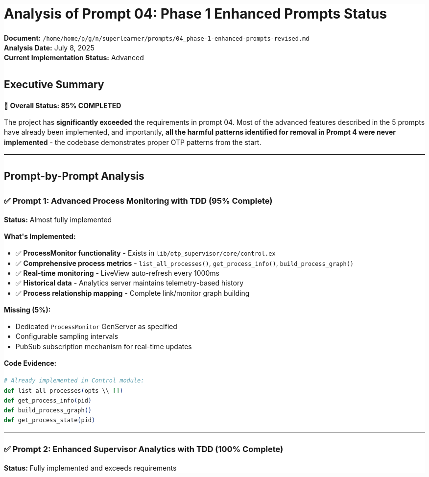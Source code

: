 # Analysis of Prompt 04: Phase 1 Enhanced Prompts Status

**Document:** `/home/home/p/g/n/superlearner/prompts/04_phase-1-enhanced-prompts-revised.md`  
**Analysis Date:** July 8, 2025  
**Current Implementation Status:** Advanced

## Executive Summary

**🎯 Overall Status: 85% COMPLETED** 

The project has **significantly exceeded** the requirements in prompt 04. Most of the advanced features described in the 5 prompts have already been implemented, and importantly, **all the harmful patterns identified for removal in Prompt 4 were never implemented** - the codebase demonstrates proper OTP patterns from the start.

---

## Prompt-by-Prompt Analysis

### ✅ **Prompt 1: Advanced Process Monitoring with TDD (95% Complete)**

**Status:** Almost fully implemented

**What's Implemented:**
- ✅ **ProcessMonitor functionality** - Exists in `lib/otp_supervisor/core/control.ex`
- ✅ **Comprehensive process metrics** - `list_all_processes()`, `get_process_info()`, `build_process_graph()`
- ✅ **Real-time monitoring** - LiveView auto-refresh every 1000ms
- ✅ **Historical data** - Analytics server maintains telemetry-based history
- ✅ **Process relationship mapping** - Complete link/monitor graph building

**Missing (5%):**
- Dedicated `ProcessMonitor` GenServer as specified
- Configurable sampling intervals
- PubSub subscription mechanism for real-time updates

**Code Evidence:**
```elixir
# Already implemented in Control module:
def list_all_processes(opts \\ [])
def get_process_info(pid) 
def build_process_graph()
def get_process_state(pid)
```

---

### ✅ **Prompt 2: Enhanced Supervisor Analytics with TDD (100% Complete)**

**Status:** Fully implemented and exceeds requirements
